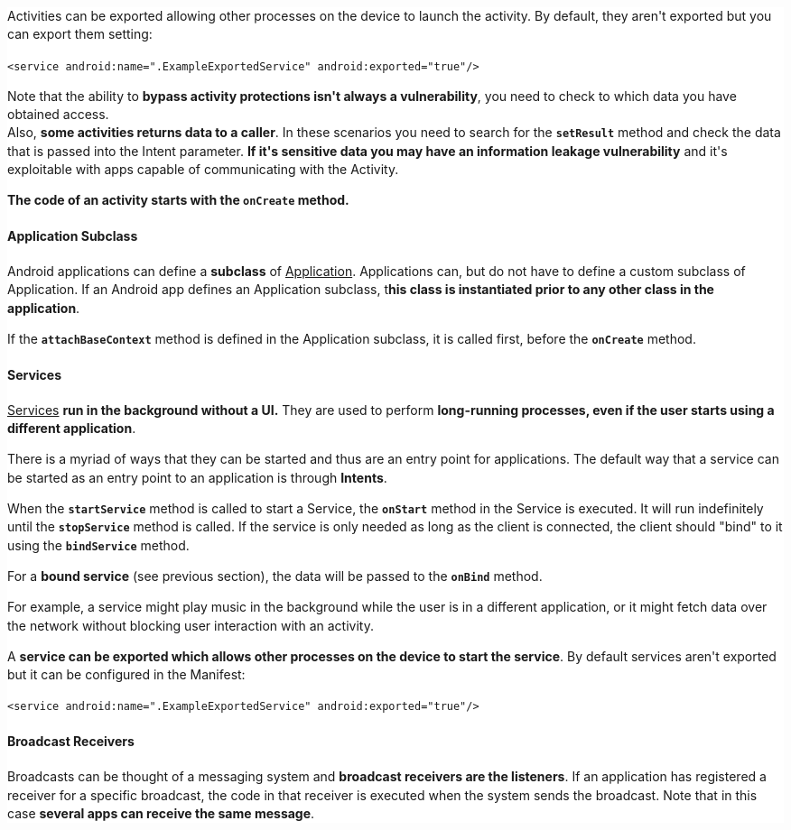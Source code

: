 Activities can be exported allowing other processes on the device to launch the activity. By default, they aren't exported but you can export them setting:

```markup
<service android:name=".ExampleExportedService" android:exported="true"/>
```

Note that the ability to **bypass activity protections isn't always a vulnerability**, you need to check to which data you have obtained access.\
Also, **some activities returns data to a caller**. In these scenarios you need to search for the **`setResult`** method and check the data that is passed into the Intent parameter. **If it's sensitive data you may have an information leakage vulnerability** and it's exploitable with apps capable of communicating with the Activity.

**The code of an activity starts with the `onCreate` method.**

#### Application Subclass

Android applications can define a **subclass** of [Application](https://developer.android.com/reference/android/app/Application). Applications can, but do not have to define a custom subclass of Application. If an Android app defines an Application subclass, t**his class is instantiated prior to any other class in the application**.

If the **`attachBaseContext`** method is defined in the Application subclass, it is called first, before the **`onCreate`** method.

#### Services

[Services](https://developer.android.com/guide/components/services) **run in the background without a UI.** They are used to perform **long-running processes, even if the user starts using a different application**.

There is a myriad of ways that they can be started and thus are an entry point for applications. The default way that a service can be started as an entry point to an application is through **Intents**.

When the **`startService`** method is called to start a Service, the **`onStart`** method in the Service is executed. It will run indefinitely until the **`stopService`** method is called. If the service is only needed as long as the client is connected, the client should "bind" to it using the **`bindService`** method.

For a **bound service** (see previous section), the data will be passed to the **`onBind`** method.

For example, a service might play music in the background while the user is in a different application, or it might fetch data over the network without blocking user interaction with an activity.

A **service can be exported which allows other processes on the device to start the service**. By default services aren't exported but it can be configured in the Manifest:

```markup
<service android:name=".ExampleExportedService" android:exported="true"/>
```

#### Broadcast Receivers

Broadcasts can be thought of a messaging system and **broadcast receivers are the listeners**. If an application has registered a receiver for a specific broadcast, the code in that receiver is executed when the system sends the broadcast. Note that in this case **several apps can receive the same message**.
